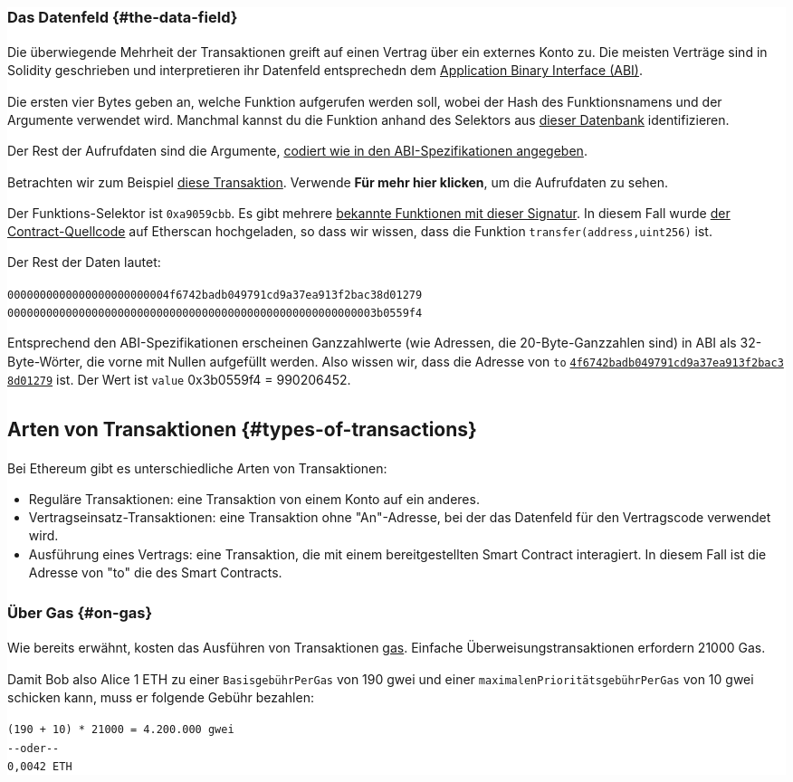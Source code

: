 ### Das Datenfeld {#the-data-field}

Die überwiegende Mehrheit der Transaktionen greift auf einen Vertrag über ein externes Konto zu. Die meisten Verträge sind in Solidity geschrieben und interpretieren ihr Datenfeld entsprechedn dem [Application Binary Interface (ABI)](/glossary/#abi).

Die ersten vier Bytes geben an, welche Funktion aufgerufen werden soll, wobei der Hash des Funktionsnamens und der Argumente verwendet wird. Manchmal kannst du die Funktion anhand des Selektors aus [dieser Datenbank](https://www.4byte.directory/signatures/) identifizieren.

Der Rest der Aufrufdaten sind die Argumente, [codiert wie in den ABI-Spezifikationen angegeben](https://docs.soliditylang.org/en/latest/abi-spec.html#formal-specification-of-the-encoding).

Betrachten wir zum Beispiel [diese Transaktion](https://etherscan.io/tx/0xd0dcbe007569fcfa1902dae0ab8b4e078efe42e231786312289b1eee5590f6a1). Verwende **Für mehr hier klicken**, um die Aufrufdaten zu sehen.

Der Funktions-Selektor ist `0xa9059cbb`. Es gibt mehrere [bekannte Funktionen mit dieser Signatur](https://www.4byte.directory/signatures/?bytes4_signature=0xa9059cbb). In diesem Fall wurde [der Contract-Quellcode](https://etherscan.io/address/0xa0b86991c6218b36c1d19d4a2e9eb0ce3606eb48#code) auf Etherscan hochgeladen, so dass wir wissen, dass die Funktion `transfer(address,uint256)` ist.

Der Rest der Daten lautet:

```
0000000000000000000000004f6742badb049791cd9a37ea913f2bac38d01279
000000000000000000000000000000000000000000000000000000003b0559f4
```

Entsprechend den ABI-Spezifikationen erscheinen Ganzzahlwerte (wie Adressen, die 20-Byte-Ganzzahlen sind) in ABI als 32-Byte-Wörter, die vorne mit Nullen aufgefüllt werden. Also wissen wir, dass die Adresse von `to` [`4f6742badb049791cd9a37ea913f2bac38d01279`](https://etherscan.io/address/0x4f6742badb049791cd9a37ea913f2bac38d01279) ist. Der Wert ist `value` 0x3b0559f4 = 990206452.

## Arten von Transaktionen {#types-of-transactions}

Bei Ethereum gibt es unterschiedliche Arten von Transaktionen:

- Reguläre Transaktionen: eine Transaktion von einem Konto auf ein anderes.
- Vertragseinsatz-Transaktionen: eine Transaktion ohne "An"-Adresse, bei der das Datenfeld für den Vertragscode verwendet wird.
- Ausführung eines Vertrags: eine Transaktion, die mit einem bereitgestellten Smart Contract interagiert. In diesem Fall ist die Adresse von "to" die des Smart Contracts.

### Über Gas {#on-gas}

Wie bereits erwähnt, kosten das Ausführen von Transaktionen [gas](/developers/docs/gas/). Einfache Überweisungstransaktionen erfordern 21000 Gas.

Damit Bob also Alice 1 ETH zu einer `BasisgebührPerGas` von 190 gwei und einer `maximalenPrioritätsgebührPerGas` von 10 gwei schicken kann, muss er folgende Gebühr bezahlen:

```
(190 + 10) * 21000 = 4.200.000 gwei
--oder--
0,0042 ETH
```

